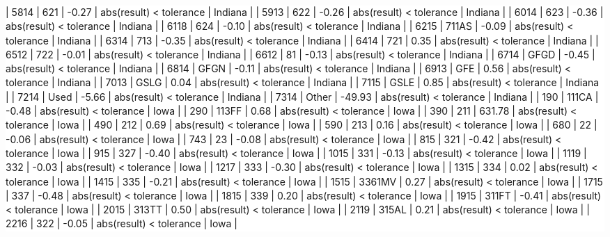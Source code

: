 | 5814 | 621       |         -0.27 | abs(result) \< tolerance | Indiana              |
| 5913 | 622       |         -0.26 | abs(result) \< tolerance | Indiana              |
| 6014 | 623       |         -0.36 | abs(result) \< tolerance | Indiana              |
| 6118 | 624       |         -0.10 | abs(result) \< tolerance | Indiana              |
| 6215 | 711AS     |         -0.09 | abs(result) \< tolerance | Indiana              |
| 6314 | 713       |         -0.35 | abs(result) \< tolerance | Indiana              |
| 6414 | 721       |          0.35 | abs(result) \< tolerance | Indiana              |
| 6512 | 722       |         -0.01 | abs(result) \< tolerance | Indiana              |
| 6612 | 81        |         -0.13 | abs(result) \< tolerance | Indiana              |
| 6714 | GFGD      |         -0.45 | abs(result) \< tolerance | Indiana              |
| 6814 | GFGN      |         -0.11 | abs(result) \< tolerance | Indiana              |
| 6913 | GFE       |          0.56 | abs(result) \< tolerance | Indiana              |
| 7013 | GSLG      |          0.04 | abs(result) \< tolerance | Indiana              |
| 7115 | GSLE      |          0.85 | abs(result) \< tolerance | Indiana              |
| 7214 | Used      |         -5.66 | abs(result) \< tolerance | Indiana              |
| 7314 | Other     |        -49.93 | abs(result) \< tolerance | Indiana              |
| 190  | 111CA     |         -0.48 | abs(result) \< tolerance | Iowa                 |
| 290  | 113FF     |          0.68 | abs(result) \< tolerance | Iowa                 |
| 390  | 211       |        631.78 | abs(result) \< tolerance | Iowa                 |
| 490  | 212       |          0.69 | abs(result) \< tolerance | Iowa                 |
| 590  | 213       |          0.16 | abs(result) \< tolerance | Iowa                 |
| 680  | 22        |         -0.06 | abs(result) \< tolerance | Iowa                 |
| 743  | 23        |         -0.08 | abs(result) \< tolerance | Iowa                 |
| 815  | 321       |         -0.42 | abs(result) \< tolerance | Iowa                 |
| 915  | 327       |         -0.40 | abs(result) \< tolerance | Iowa                 |
| 1015 | 331       |         -0.13 | abs(result) \< tolerance | Iowa                 |
| 1119 | 332       |         -0.03 | abs(result) \< tolerance | Iowa                 |
| 1217 | 333       |         -0.30 | abs(result) \< tolerance | Iowa                 |
| 1315 | 334       |          0.02 | abs(result) \< tolerance | Iowa                 |
| 1415 | 335       |         -0.21 | abs(result) \< tolerance | Iowa                 |
| 1515 | 3361MV    |          0.27 | abs(result) \< tolerance | Iowa                 |
| 1715 | 337       |         -0.48 | abs(result) \< tolerance | Iowa                 |
| 1815 | 339       |          0.20 | abs(result) \< tolerance | Iowa                 |
| 1915 | 311FT     |         -0.41 | abs(result) \< tolerance | Iowa                 |
| 2015 | 313TT     |          0.50 | abs(result) \< tolerance | Iowa                 |
| 2119 | 315AL     |          0.21 | abs(result) \< tolerance | Iowa                 |
| 2216 | 322       |         -0.05 | abs(result) \< tolerance | Iowa                 |